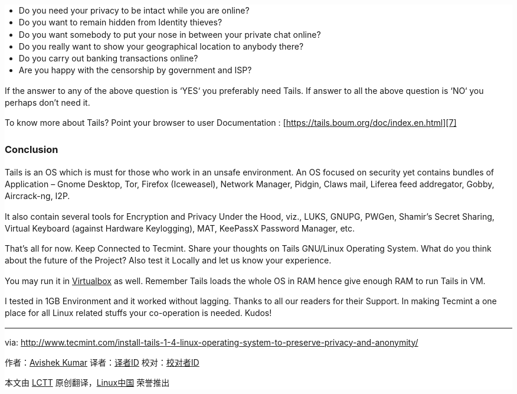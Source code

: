 - Do you need your privacy to be intact while you are online?
- Do you want to remain hidden from Identity thieves?
- Do you want somebody to put your nose in between your private chat online?
- Do you really want to show your geographical location to anybody there?
- Do you carry out banking transactions online?
- Are you happy with the censorship by government and ISP?

If the answer to any of the above question is ‘YES‘ you preferably need Tails. If answer to all the above question is ‘NO‘ you perhaps don’t need it.

To know more about Tails? Point your browser to user Documentation : [https://tails.boum.org/doc/index.en.html][7]

### Conclusion ###

Tails is an OS which is must for those who work in an unsafe environment. An OS focused on security yet contains bundles of Application – Gnome Desktop, Tor, Firefox (Iceweasel), Network Manager, Pidgin, Claws mail, Liferea feed addregator, Gobby, Aircrack-ng, I2P.

It also contain several tools for Encryption and Privacy Under the Hood, viz., LUKS, GNUPG, PWGen, Shamir’s Secret Sharing, Virtual Keyboard (against Hardware Keylogging), MAT, KeePassX Password Manager, etc.

That’s all for now. Keep Connected to Tecmint. Share your thoughts on Tails GNU/Linux Operating System. What do you think about the future of the Project? Also test it Locally and let us know your experience.

You may run it in [Virtualbox][8] as well. Remember Tails loads the whole OS in RAM hence give enough RAM to run Tails in VM.

I tested in 1GB Environment and it worked without lagging. Thanks to all our readers for their Support. In making Tecmint a one place for all Linux related stuffs your co-operation is needed. Kudos!

--------------------------------------------------------------------------------

via: http://www.tecmint.com/install-tails-1-4-linux-operating-system-to-preserve-privacy-and-anonymity/

作者：[Avishek Kumar][a]
译者：[译者ID](https://github.com/译者ID)
校对：[校对者ID](https://github.com/校对者ID)

本文由 [LCTT](https://github.com/LCTT/TranslateProject) 原创翻译，[Linux中国](https://linux.cn/) 荣誉推出

[a]:http://www.tecmint.com/author/avishek/
[1]:http://www.tecmint.com/tor-browser-for-anonymous-web-browsing/
[2]:https://tails.boum.org/news/version_1.4/index.en.html
[3]:http://dl.amnesia.boum.org/tails/stable/tails-i386-1.4/tails-i386-1.4.iso
[4]:https://tails.boum.org/torrents/files/tails-i386-1.4.torrent
[5]:https://tails.boum.org/download/index.en.html#verify
[6]:http://www.tecmint.com/install-linux-from-usb-device/
[7]:https://tails.boum.org/doc/index.en.html
[8]:http://www.tecmint.com/install-virtualbox-on-redhat-centos-fedora/